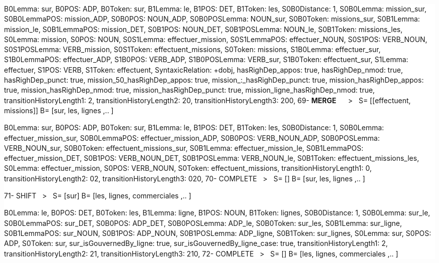 B0Lemma: sur, B0POS: ADP, B0Token: sur, B1Lemma: le, B1POS: DET, B1Token: les, S0B0Distance: 1, S0B0Lemma: mission_sur, S0B0LemmaPOS: mission_ADP, S0B0POS: NOUN_ADP, S0B0POSLemma: NOUN_sur, S0B0Token: missions_sur, S0B1Lemma: mission_le, S0B1LemmaPOS: mission_DET, S0B1POS: NOUN_DET, S0B1POSLemma: NOUN_le, S0B1Token: missions_les, S0Lemma: mission, S0POS: NOUN, S0S1Lemma: effectuer_mission, S0S1LemmaPOS: effectuer_NOUN, S0S1POS: VERB_NOUN, S0S1POSLemma: VERB_mission, S0S1Token: effectuent_missions, S0Token: missions, S1B0Lemma: effectuer_sur, S1B0LemmaPOS: effectuer_ADP, S1B0POS: VERB_ADP, S1B0POSLemma: VERB_sur, S1B0Token: effectuent_sur, S1Lemma: effectuer, S1POS: VERB, S1Token: effectuent, SyntaxicRelation: +dobj, hasRighDep_appos: true, hasRighDep_nmod: true, hasRighDep_punct: true, mission_50_hasRighDep_appos: true, mission_:_hasRighDep_punct: true, mission_hasRighDep_appos: true, mission_hasRighDep_nmod: true, mission_hasRighDep_punct: true, mission_ligne_hasRighDep_nmod: true, transitionHistoryLength1: 2, transitionHistoryLength2: 20, transitionHistoryLength3: 200, 69- **MERGE**&nbsp;&nbsp;&nbsp;&nbsp;&nbsp;&nbsp;>&nbsp;&nbsp;&nbsp;S= [[effectuent, missions]]   B= [sur, les, lignes ,.. ]

B0Lemma: sur, B0POS: ADP, B0Token: sur, B1Lemma: le, B1POS: DET, B1Token: les, S0B0Distance: 1, S0B0Lemma: effectuer_mission_sur, S0B0LemmaPOS: effectuer_mission_ADP, S0B0POS: VERB_NOUN_ADP, S0B0POSLemma: VERB_NOUN_sur, S0B0Token: effectuent_missions_sur, S0B1Lemma: effectuer_mission_le, S0B1LemmaPOS: effectuer_mission_DET, S0B1POS: VERB_NOUN_DET, S0B1POSLemma: VERB_NOUN_le, S0B1Token: effectuent_missions_les, S0Lemma: effectuer_mission, S0POS: VERB_NOUN, S0Token: effectuent_missions, transitionHistoryLength1: 0, transitionHistoryLength2: 02, transitionHistoryLength3: 020, 70- COMPLETE&nbsp;&nbsp;&nbsp;>&nbsp;&nbsp;&nbsp;S= []   B= [sur, les, lignes ,.. ]

71- SHIFT&nbsp;&nbsp;&nbsp;>&nbsp;&nbsp;&nbsp;S= [sur]   B= [les, lignes, commerciales ,.. ]

B0Lemma: le, B0POS: DET, B0Token: les, B1Lemma: ligne, B1POS: NOUN, B1Token: lignes, S0B0Distance: 1, S0B0Lemma: sur_le, S0B0LemmaPOS: sur_DET, S0B0POS: ADP_DET, S0B0POSLemma: ADP_le, S0B0Token: sur_les, S0B1Lemma: sur_ligne, S0B1LemmaPOS: sur_NOUN, S0B1POS: ADP_NOUN, S0B1POSLemma: ADP_ligne, S0B1Token: sur_lignes, S0Lemma: sur, S0POS: ADP, S0Token: sur, sur_isGouvernedBy_ligne: true, sur_isGouvernedBy_ligne_case: true, transitionHistoryLength1: 2, transitionHistoryLength2: 21, transitionHistoryLength3: 210, 72- COMPLETE&nbsp;&nbsp;&nbsp;>&nbsp;&nbsp;&nbsp;S= []   B= [les, lignes, commerciales ,.. ]

